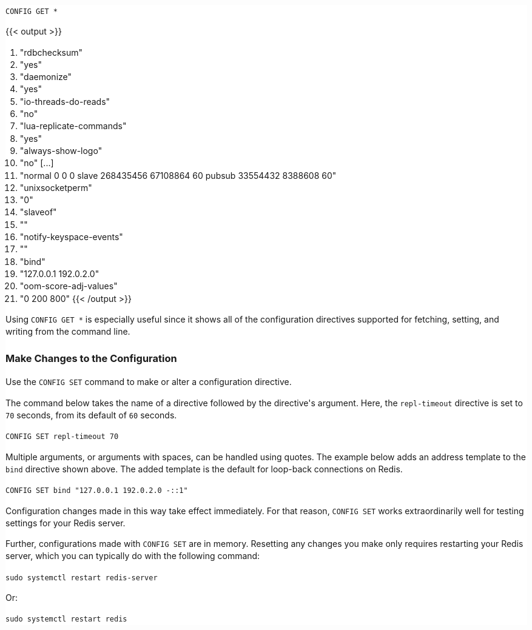     CONFIG GET *

{{< output >}}
1) "rdbchecksum"
2) "yes"
3) "daemonize"
4) "yes"
5) "io-threads-do-reads"
6) "no"
7) "lua-replicate-commands"
8) "yes"
9) "always-show-logo"
10) "no"
[...]
326) "normal 0 0 0 slave 268435456 67108864 60 pubsub 33554432 8388608 60"
327) "unixsocketperm"
328) "0"
329) "slaveof"
330) ""
331) "notify-keyspace-events"
332) ""
333) "bind"
334) "127.0.0.1 192.0.2.0"
335) "oom-score-adj-values"
336) "0 200 800"
{{< /output >}}

Using `CONFIG GET *` is especially useful since it shows all of the configuration directives supported for fetching, setting, and writing from the command line.

### Make Changes to the Configuration

Use the `CONFIG SET` command to make or alter a configuration directive.

The command below takes the name of a directive followed by the directive's argument. Here, the `repl-timeout` directive is set to `70` seconds, from its default of `60` seconds.

    CONFIG SET repl-timeout 70

Multiple arguments, or arguments with spaces, can be handled using quotes. The example below adds an address template to the `bind` directive shown above. The added template is the default for loop-back connections on Redis.

    CONFIG SET bind "127.0.0.1 192.0.2.0 -::1"

Configuration changes made in this way take effect immediately. For that reason, `CONFIG SET` works extraordinarily well for testing settings for your Redis server.

Further, configurations made with `CONFIG SET` are in memory. Resetting any changes you make only requires restarting your Redis server, which you can typically do with the following command:

    sudo systemctl restart redis-server

Or:

    sudo systemctl restart redis
